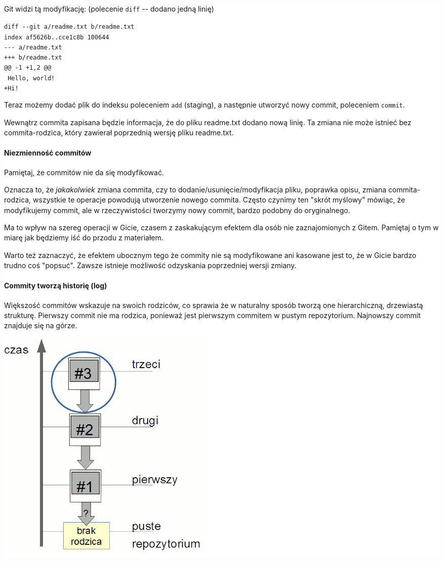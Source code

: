 Git widzi tą modyfikację: (polecenie `diff` -- dodano jedną linię)

```
diff --git a/readme.txt b/readme.txt
index af5626b..cce1c8b 100644
--- a/readme.txt
+++ b/readme.txt
@@ -1 +1,2 @@
 Hello, world!
+Hi!
```

Teraz możemy dodać plik do indeksu poleceniem `add` (staging), a następnie utworzyć nowy commit, poleceniem `commit`.

Wewnątrz commita zapisana będzie informacja, że do pliku readme.txt dodano nową linię. Ta zmiana nie może istnieć bez commita-rodzica, który zawierał poprzednią wersję pliku readme.txt.

#### Niezmienność commitów

Pamiętaj, że commitów nie da się modyfikować.

Oznacza to, że *jakakolwiek* zmiana commita, czy to dodanie/usunięcie/modyfikacja pliku, poprawka opisu, zmiana commita-rodzica, wszystkie te operacje powodują utworzenie nowego commita. Często czynimy ten "skrót myślowy" mówiąc, że modyfikujemy commit, ale w rzeczywistości tworzymy nowy commit, bardzo podobny do oryginalnego.

Ma to wpływ na szereg operacji w Gicie, czasem z zaskakującym efektem dla osób nie zaznajomionych z Gitem. Pamiętaj o tym w miarę jak będziemy iść do przodu z materiałem.

Warto też zaznaczyć, że efektem ubocznym tego że commity nie są modyfikowane ani kasowane jest to, że w Gicie bardzo trudno coś "popsuć". Zawsze istnieje możliwość odzyskania poprzedniej wersji zmiany.

#### Commity tworzą historię (log)

Większość commitów wskazuje na swoich rodziców, co sprawia że w naturalny sposób tworzą one hierarchiczną, drzewiastą strukturę. Pierwszy commit nie ma rodzica, ponieważ jest pierwszym commitem w pustym repozytorium. Najnowszy commit znajduje się na górze.

![image](pics/commits_timeline.png)
